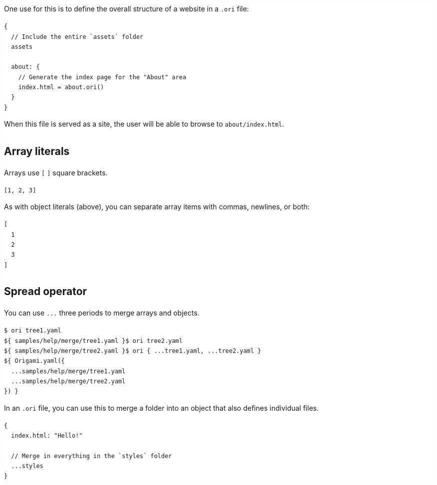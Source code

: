 One use for this is to define the overall structure of a website in a `.ori` file:

```ori
{
  // Include the entire `assets` folder
  assets

  about: {
    // Generate the index page for the "About" area
    index.html = about.ori()
  }
}
```

When this file is served as a site, the user will be able to browse to `about/index.html`.

## Array literals

Arrays use `[` `]` square brackets.

```
[1, 2, 3]
```

As with object literals (above), you can separate array items with commas, newlines, or both:

```
[
  1
  2
  3
]
```

## Spread operator

You can use `...` three periods to merge arrays and objects.

```console
$ ori tree1.yaml
${ samples/help/merge/tree1.yaml }$ ori tree2.yaml
${ samples/help/merge/tree2.yaml }$ ori { ...tree1.yaml, ...tree2.yaml }
${ Origami.yaml({
  ...samples/help/merge/tree1.yaml
  ...samples/help/merge/tree2.yaml
}) }
```

In an `.ori` file, you can use this to merge a folder into an object that also defines individual files.

```ori
{
  index.html: "Hello!"

  // Merge in everything in the `styles` folder
  ...styles
}
```
